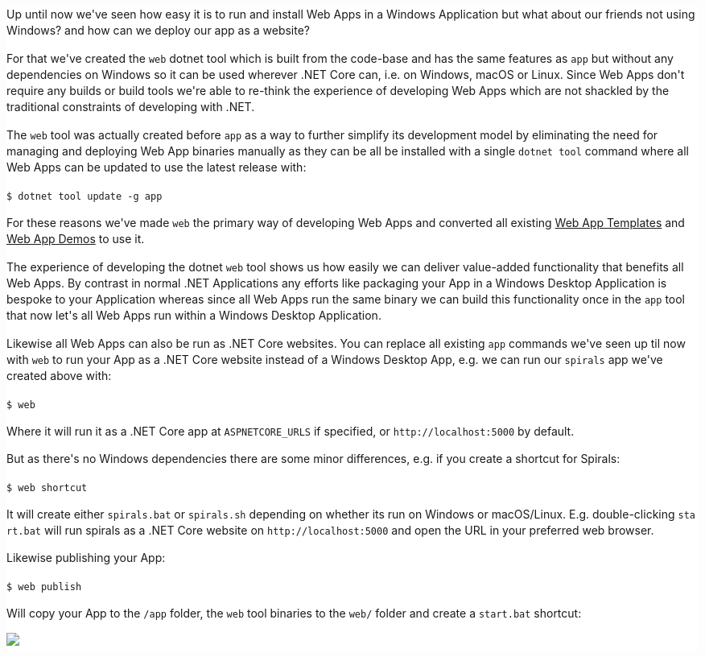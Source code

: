 Up until now we've seen how easy it is to run and install Web Apps in a Windows Application but what about our friends not using Windows? 
and how can we deploy our app as a website?

For that we've created the `web` dotnet tool which is built from the code-base and has the same features as `app` but without any dependencies on 
Windows so it can be used wherever .NET Core can, i.e. on Windows, macOS or Linux. Since Web Apps don't require any builds or build tools we're 
able to re-think the experience of developing Web Apps which are not shackled by the traditional constraints of developing with .NET.

The `web` tool was actually created before `app` as a way to further simplify its development model by eliminating the need for managing and deploying 
Web App binaries manually as they can be all be installed with a single `dotnet tool` command where all Web Apps can be updated to use the latest 
release with:

    $ dotnet tool update -g app

For these reasons we've made `web` the primary way of developing Web Apps and converted all existing [Web App Templates](http://templates.servicestack.net/docs/web-apps#getting-started) and [Web App Demos](https://github.com/NetCoreWebApps) to use it.

The experience of developing the dotnet `web` tool shows us how easily we can deliver value-added functionality that benefits all Web Apps. By contrast
in normal .NET Applications any efforts like packaging your App in a Windows Desktop Application is bespoke to your Application whereas since all
Web Apps run the same binary we can build this functionality once in the `app` tool that now let's all Web Apps run within a Windows Desktop Application.

Likewise all Web Apps can also be run as .NET Core websites. You can replace all existing `app` commands we've seen up til now with `web` to run 
your App as a .NET Core website instead of a Windows Desktop App, e.g. we can run our `spirals` app we've created above with:

    $ web

Where it will run it as a .NET Core app at `ASPNETCORE_URLS` if specified, or `http://localhost:5000` by default. 

But as there's no Windows dependencies there are some minor differences, e.g. if you create a shortcut for Spirals:

    $ web shortcut

It will create either `spirals.bat` or `spirals.sh` depending on whether its run on Windows or macOS/Linux. E.g. double-clicking `start.bat` will run 
spirals as a .NET Core website on `http://localhost:5000` and open the URL in your preferred web browser.

Likewise publishing your App:

    $ web publish

Will copy your App to the `/app` folder, the `web` tool binaries to the `web/` folder and create a `start.bat` shortcut:

![](https://raw.githubusercontent.com/ServiceStack/docs/master/docs/images/app/web-publish.png)
